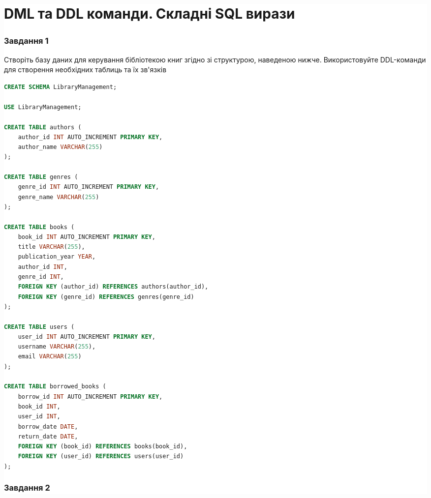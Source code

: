 # DML та DDL команди. Складні SQL вирази

### Завдання 1

Створіть базу даних для керування бібліотекою книг згідно зі структурою,
наведеною нижче. Використовуйте DDL-команди для створення необхідних таблиць
та їх зв'язків

```sql
CREATE SCHEMA LibraryManagement;

USE LibraryManagement;

CREATE TABLE authors (
	author_id INT AUTO_INCREMENT PRIMARY KEY,
    author_name VARCHAR(255)
);

CREATE TABLE genres (
	genre_id INT AUTO_INCREMENT PRIMARY KEY,
    genre_name VARCHAR(255)
);

CREATE TABLE books (
	book_id INT AUTO_INCREMENT PRIMARY KEY,
    title VARCHAR(255),
    publication_year YEAR,
    author_id INT,
    genre_id INT,
    FOREIGN KEY (author_id) REFERENCES authors(author_id),
    FOREIGN KEY (genre_id) REFERENCES genres(genre_id)
);

CREATE TABLE users (
    user_id INT AUTO_INCREMENT PRIMARY KEY,
    username VARCHAR(255),
    email VARCHAR(255)
);

CREATE TABLE borrowed_books (
    borrow_id INT AUTO_INCREMENT PRIMARY KEY,
    book_id INT,
    user_id INT,
    borrow_date DATE,
    return_date DATE,
    FOREIGN KEY (book_id) REFERENCES books(book_id),
    FOREIGN KEY (user_id) REFERENCES users(user_id)
);
```

### Завдання 2
